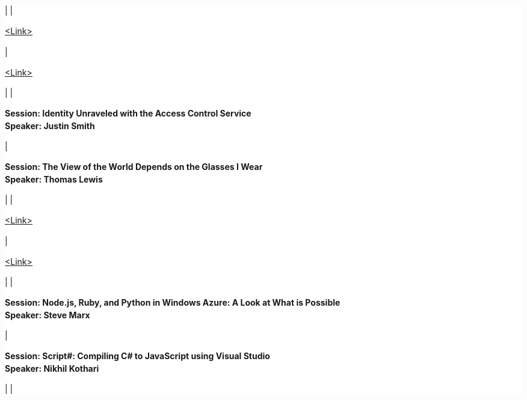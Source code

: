  |
| 

<u><span style='color: blue; mso-ascii-font-family: calibri; mso-fareast-font-family: "Times New Roman"; mso-hansi-font-family: calibri; mso-bidi-font-family: calibri; mso-fareast-language: en-gb;'><a href="http://channel9.msdn.com/Events/MIX/MIX11/EXT08">&lt;Link&gt;</a><p></p></span></u>

 | 

<u><span style='color: blue; mso-ascii-font-family: calibri; mso-fareast-font-family: "Times New Roman"; mso-hansi-font-family: calibri; mso-bidi-font-family: calibri; mso-fareast-language: en-gb;'><a href="http://channel9.msdn.com/Events/MIX/MIX11/HTM08">&lt;Link&gt;</a><p></p></span></u>

 |
| 

**Session: Identity Unraveled with the Access Control Service   
Speaker: Justin Smith**

 | 

**Session: The View of the World Depends on the Glasses I Wear   
Speaker: Thomas Lewis**

 |
| 

<u><span style='color: blue; mso-ascii-font-family: calibri; mso-fareast-font-family: "Times New Roman"; mso-hansi-font-family: calibri; mso-bidi-font-family: calibri; mso-fareast-language: en-gb;'><a href="http://channel9.msdn.com/Events/MIX/MIX11/SVC03">&lt;Link&gt;</a><p></p></span></u>

 | 

<u><span style='color: blue; mso-ascii-font-family: calibri; mso-fareast-font-family: "Times New Roman"; mso-hansi-font-family: calibri; mso-bidi-font-family: calibri; mso-fareast-language: en-gb;'><a href="http://channel9.msdn.com/Events/MIX/MIX11/HTM09">&lt;Link&gt;</a><p></p></span></u>

 |
| 

**Session: Node.js, Ruby, and Python in Windows Azure: A Look at What is Possible   
Speaker: Steve Marx**

 | 

**Session: Script#: Compiling C# to JavaScript using Visual Studio   
Speaker: Nikhil Kothari**

 |
| 
